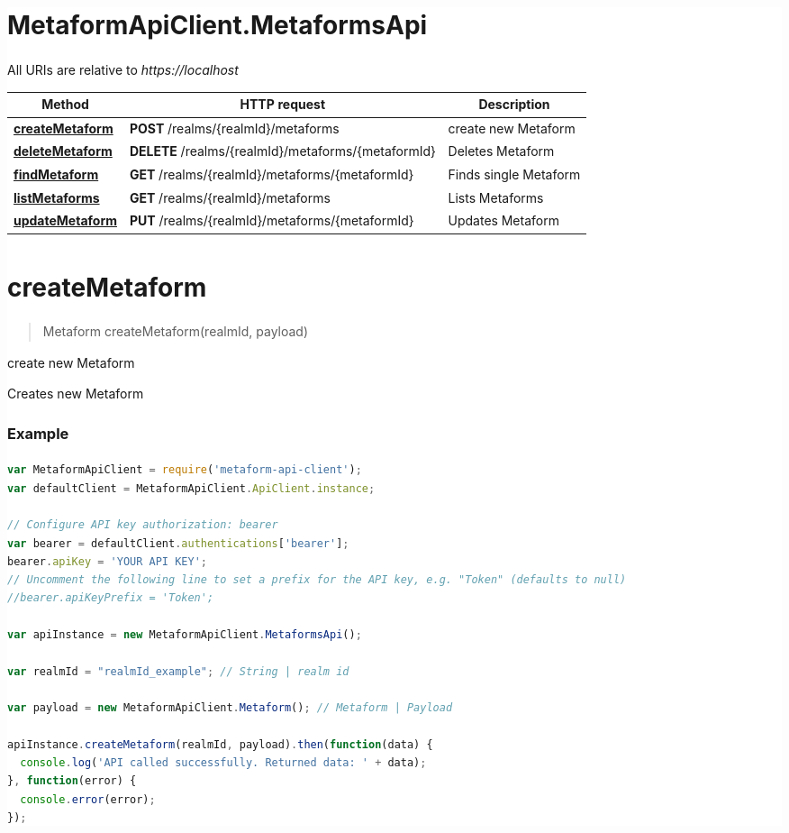 # MetaformApiClient.MetaformsApi

All URIs are relative to *https://localhost*

Method | HTTP request | Description
------------- | ------------- | -------------
[**createMetaform**](MetaformsApi.md#createMetaform) | **POST** /realms/{realmId}/metaforms | create new Metaform
[**deleteMetaform**](MetaformsApi.md#deleteMetaform) | **DELETE** /realms/{realmId}/metaforms/{metaformId} | Deletes Metaform
[**findMetaform**](MetaformsApi.md#findMetaform) | **GET** /realms/{realmId}/metaforms/{metaformId} | Finds single Metaform
[**listMetaforms**](MetaformsApi.md#listMetaforms) | **GET** /realms/{realmId}/metaforms | Lists Metaforms
[**updateMetaform**](MetaformsApi.md#updateMetaform) | **PUT** /realms/{realmId}/metaforms/{metaformId} | Updates Metaform


<a name="createMetaform"></a>
# **createMetaform**
> Metaform createMetaform(realmId, payload)

create new Metaform

Creates new Metaform

### Example
```javascript
var MetaformApiClient = require('metaform-api-client');
var defaultClient = MetaformApiClient.ApiClient.instance;

// Configure API key authorization: bearer
var bearer = defaultClient.authentications['bearer'];
bearer.apiKey = 'YOUR API KEY';
// Uncomment the following line to set a prefix for the API key, e.g. "Token" (defaults to null)
//bearer.apiKeyPrefix = 'Token';

var apiInstance = new MetaformApiClient.MetaformsApi();

var realmId = "realmId_example"; // String | realm id

var payload = new MetaformApiClient.Metaform(); // Metaform | Payload

apiInstance.createMetaform(realmId, payload).then(function(data) {
  console.log('API called successfully. Returned data: ' + data);
}, function(error) {
  console.error(error);
});

```
